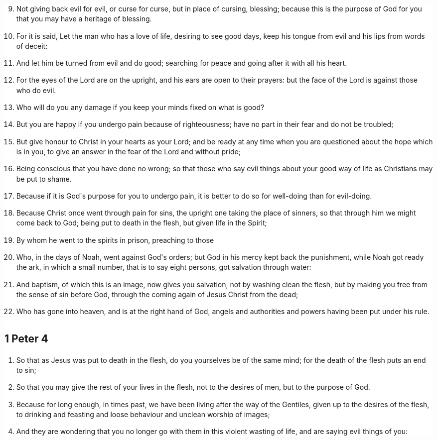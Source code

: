 9. Not giving back evil for evil, or curse for curse, but in place of cursing, blessing; because this is the purpose of God for you that you may have a heritage of blessing.

10. For it is said, Let the man who has a love of life, desiring to see good days, keep his tongue from evil and his lips from words of deceit:

11. And let him be turned from evil and do good; searching for peace and going after it with all his heart.

12. For the eyes of the Lord are on the upright, and his ears are open to their prayers: but the face of the Lord is against those who do evil.

13. Who will do you any damage if you keep your minds fixed on what is good?

14. But you are happy if you undergo pain because of righteousness; have no part in their fear and do not be troubled;

15. But give honour to Christ in your hearts as your Lord; and be ready at any time when you are questioned about the hope which is in you, to give an answer in the fear of the Lord and without pride;

16. Being conscious that you have done no wrong; so that those who say evil things about your good way of life as Christians may be put to shame.

17. Because if it is God's purpose for you to undergo pain, it is better to do so for well-doing than for evil-doing.

18. Because Christ once went through pain for sins, the upright one taking the place of sinners, so that through him we might come back to God; being put to death in the flesh, but given life in the Spirit;

19. By whom he went to the spirits in prison, preaching to those

20. Who, in the days of Noah, went against God's orders; but God in his mercy kept back the punishment, while Noah got ready the ark, in which a small number, that is to say eight persons, got salvation through water:

21. And baptism, of which this is an image, now gives you salvation, not by washing clean the flesh, but by making you free from the sense of sin before God, through the coming again of Jesus Christ from the dead;

22. Who has gone into heaven, and is at the right hand of God, angels and authorities and powers having been put under his rule.

## 1 Peter 4

1. So that as Jesus was put to death in the flesh, do you yourselves be of the same mind; for the death of the flesh puts an end to sin;

2. So that you may give the rest of your lives in the flesh, not to the desires of men, but to the purpose of God.

3. Because for long enough, in times past, we have been living after the way of the Gentiles, given up to the desires of the flesh, to drinking and feasting and loose behaviour and unclean worship of images;

4. And they are wondering that you no longer go with them in this violent wasting of life, and are saying evil things of you:

